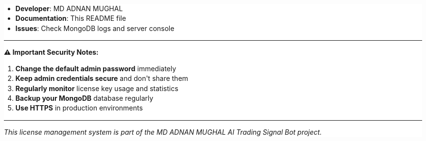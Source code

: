 - **Developer**: MD ADNAN MUGHAL
- **Documentation**: This README file
- **Issues**: Check MongoDB logs and server console

---

**⚠️ Important Security Notes:**

1. **Change the default admin password** immediately
2. **Keep admin credentials secure** and don't share them
3. **Regularly monitor** license key usage and statistics
4. **Backup your MongoDB** database regularly
5. **Use HTTPS** in production environments

---

*This license management system is part of the MD ADNAN MUGHAL AI Trading Signal Bot project.*